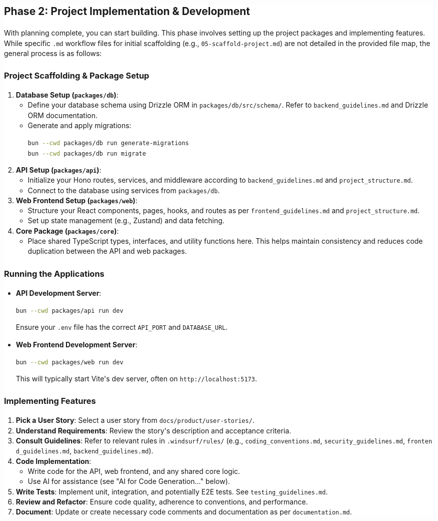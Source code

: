 ## Phase 2: Project Implementation & Development

With planning complete, you can start building. This phase involves setting up the project packages and implementing features. While specific `.md` workflow files for initial scaffolding (e.g., `05-scaffold-project.md`) are not detailed in the provided file map, the general process is as follows:

### Project Scaffolding & Package Setup
1.  **Database Setup (`packages/db`)**:
    *   Define your database schema using Drizzle ORM in `packages/db/src/schema/`. Refer to `backend_guidelines.md` and Drizzle ORM documentation.
    *   Generate and apply migrations:
        ```bash
        bun --cwd packages/db run generate-migrations
        bun --cwd packages/db run migrate
        ```
2.  **API Setup (`packages/api`)**:
    *   Initialize your Hono routes, services, and middleware according to `backend_guidelines.md` and `project_structure.md`.
    *   Connect to the database using services from `packages/db`.
3.  **Web Frontend Setup (`packages/web`)**:
    *   Structure your React components, pages, hooks, and routes as per `frontend_guidelines.md` and `project_structure.md`.
    *   Set up state management (e.g., Zustand) and data fetching.
4.  **Core Package (`packages/core`)**:
    *   Place shared TypeScript types, interfaces, and utility functions here. This helps maintain consistency and reduces code duplication between the API and web packages.

### Running the Applications

-   **API Development Server**:
    ```bash
    bun --cwd packages/api run dev
    ```
    Ensure your `.env` file has the correct `API_PORT` and `DATABASE_URL`.

-   **Web Frontend Development Server**:
    ```bash
    bun --cwd packages/web run dev
    ```
    This will typically start Vite's dev server, often on `http://localhost:5173`.

### Implementing Features
1.  **Pick a User Story**: Select a user story from `docs/product/user-stories/`.
2.  **Understand Requirements**: Review the story's description and acceptance criteria.
3.  **Consult Guidelines**: Refer to relevant rules in `.windsurf/rules/` (e.g., `coding_conventions.md`, `security_guidelines.md`, `frontend_guidelines.md`, `backend_guidelines.md`).
4.  **Code Implementation**:
    *   Write code for the API, web frontend, and any shared core logic.
    *   Use AI for assistance (see "AI for Code Generation..." below).
5.  **Write Tests**: Implement unit, integration, and potentially E2E tests. See `testing_guidelines.md`.
6.  **Review and Refactor**: Ensure code quality, adherence to conventions, and performance.
7.  **Document**: Update or create necessary code comments and documentation as per `documentation.md`.
